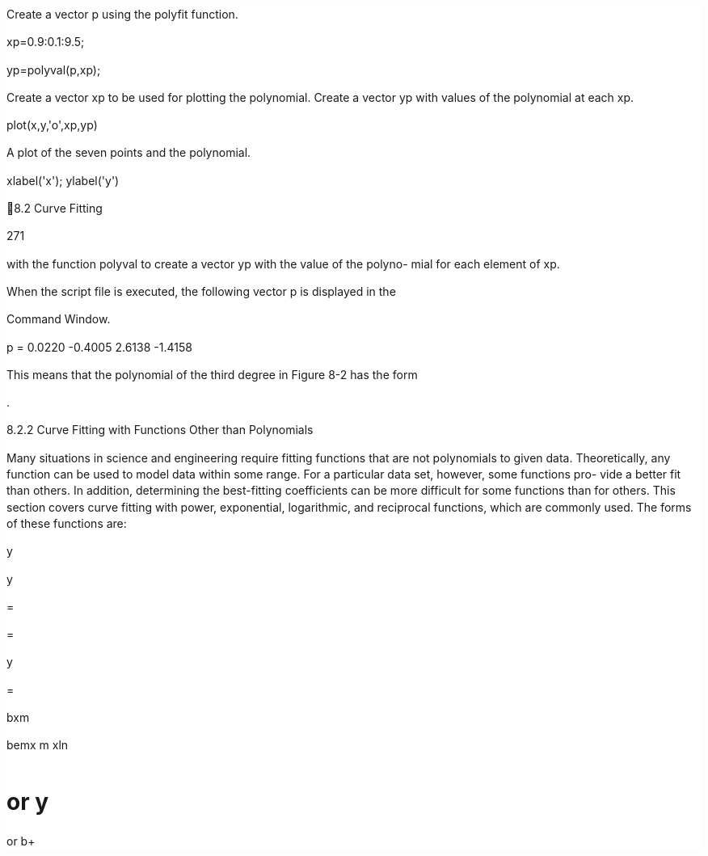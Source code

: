 Create a vector p using the polyfit function.

xp=0.9:0.1:9.5;

yp=polyval(p,xp);

Create a vector xp to be used for plotting the polynomial.
Create a vector yp with values of the polynomial at each xp.

plot(x,y,'o',xp,yp)

A plot of the seven points and the polynomial.

xlabel('x'); ylabel('y')

8.2 Curve Fitting

271

with the function polyval to create a vector yp with the value of the polyno-
mial for each element of xp.

When  the  script  file  is  executed,  the  following  vector  p  is  displayed  in  the

Command Window.

p =
    0.0220   -0.4005    2.6138   -1.4158

This means that the polynomial of the third degree in Figure 8-2 has the form

.

8.2.2 Curve Fitting with Functions Other than Polynomials

Many situations in science and engineering require fitting functions that are not
polynomials  to  given  data.  Theoretically,  any  function  can  be  used  to  model
data within some range. For a particular data set, however, some functions pro-
vide a better fit than others. In addition, determining the best-fitting coefficients
can  be  more  difficult  for  some  functions  than  for  others.  This  section  covers
curve  fitting  with  power,  exponential,  logarithmic,  and  reciprocal  functions,
which are commonly used. The forms of these functions are:

y

y

=

=

y

=

bxm

bemx
m xln

  or
y
=
  or
b+
